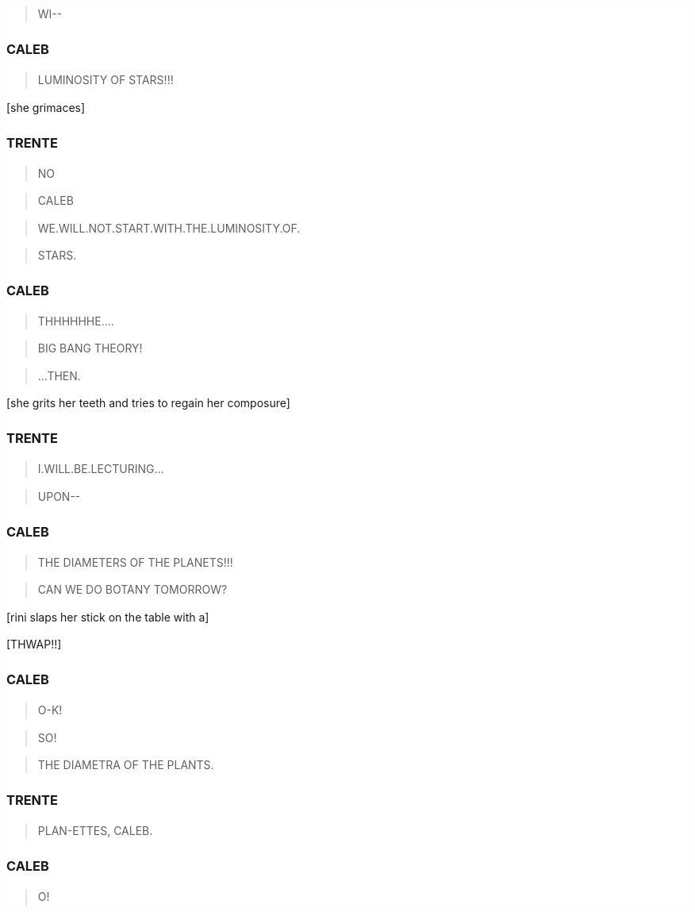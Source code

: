 > WI--

### CALEB ###

> LUMINOSITY OF STARS!!!

[she grimaces]

### TRENTE ###

> NO

> CALEB

> WE.WILL.NOT.START.WITH.THE.LUMINOSITY.OF.

> STARS.

### CALEB ###

> THHHHHHE....

> BIG BANG THEORY!

> ...THEN.

[she grits her teeth and tries to regain her composure]

### TRENTE ###

> I.WILL.BE.LECTURING...

> UPON--

### CALEB ###

> THE DIAMETERS OF THE PLANETS!!!

> CAN WE DO BOTANY TOMORROW?

[rini slaps her stick on the table with a]

[THWAP!!]

### CALEB ###

> O-K!

> SO!

> THE DIAMETRA OF THE PLANTS.

### TRENTE ###

> PLAN-ETTES, CALEB.

### CALEB ###

> O! 


[//]: # ( 05/02/21  -added)